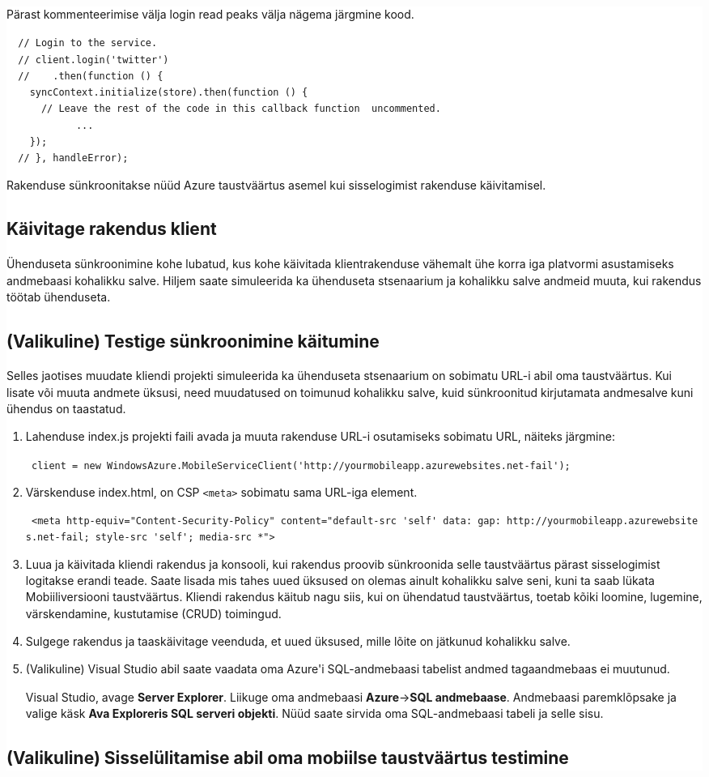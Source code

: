 Pärast kommenteerimise välja login read peaks välja nägema järgmine kood.

      // Login to the service.
      // client.login('twitter')
      //    .then(function () {
        syncContext.initialize(store).then(function () {
          // Leave the rest of the code in this callback function  uncommented.
                ...
        });
      // }, handleError);

Rakenduse sünkroonitakse nüüd Azure taustväärtus asemel kui sisselogimist rakenduse käivitamisel.

## <a name="run-the-client-app"></a>Käivitage rakendus klient

Ühenduseta sünkroonimine kohe lubatud, kus kohe käivitada klientrakenduse vähemalt ühe korra iga platvormi asustamiseks andmebaasi kohalikku salve. Hiljem saate simuleerida ka ühenduseta stsenaarium ja kohalikku salve andmeid muuta, kui rakendus töötab ühenduseta.

## <a name="optional-test-the-sync-behavior"></a>(Valikuline) Testige sünkroonimine käitumine

Selles jaotises muudate kliendi projekti simuleerida ka ühenduseta stsenaarium on sobimatu URL-i abil oma taustväärtus. Kui lisate või muuta andmete üksusi, need muudatused on toimunud kohalikku salve, kuid sünkroonitud kirjutamata andmesalve kuni ühendus on taastatud.

1. Lahenduse index.js projekti faili avada ja muuta rakenduse URL-i osutamiseks sobimatu URL, näiteks järgmine:

        client = new WindowsAzure.MobileServiceClient('http://yourmobileapp.azurewebsites.net-fail');

2. Värskenduse index.html, on CSP `<meta>` sobimatu sama URL-iga element.

        <meta http-equiv="Content-Security-Policy" content="default-src 'self' data: gap: http://yourmobileapp.azurewebsites.net-fail; style-src 'self'; media-src *">

3. Luua ja käivitada kliendi rakendus ja konsooli, kui rakendus proovib sünkroonida selle taustväärtus pärast sisselogimist logitakse erandi teade. Saate lisada mis tahes uued üksused on olemas ainult kohalikku salve seni, kuni ta saab lükata Mobiiliversiooni taustväärtus. Kliendi rakendus käitub nagu siis, kui on ühendatud taustväärtus, toetab kõiki loomine, lugemine, värskendamine, kustutamise (CRUD) toimingud.

4. Sulgege rakendus ja taaskäivitage veenduda, et uued üksused, mille lõite on jätkunud kohalikku salve.

5. (Valikuline) Visual Studio abil saate vaadata oma Azure'i SQL-andmebaasi tabelist andmed tagaandmebaas ei muutunud.

    Visual Studio, avage **Server Explorer**. Liikuge oma andmebaasi **Azure**->**SQL andmebaase**. Andmebaasi paremklõpsake ja valige käsk **Ava Exploreris SQL serveri objekti**. Nüüd saate sirvida oma SQL-andmebaasi tabeli ja selle sisu.


## <a name="optional-test-the-reconnection-to-your-mobile-backend"></a>(Valikuline) Sisselülitamise abil oma mobiilse taustväärtus testimine
